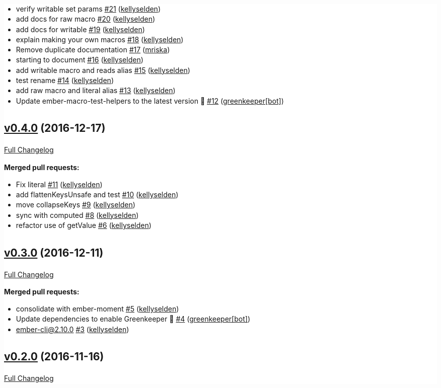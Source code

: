 - verify writable set params [\#21](https://github.com/kellyselden/ember-macro-helpers/pull/21) ([kellyselden](https://github.com/kellyselden))
- add docs for raw macro [\#20](https://github.com/kellyselden/ember-macro-helpers/pull/20) ([kellyselden](https://github.com/kellyselden))
- add docs for writable [\#19](https://github.com/kellyselden/ember-macro-helpers/pull/19) ([kellyselden](https://github.com/kellyselden))
- explain making your own macros [\#18](https://github.com/kellyselden/ember-macro-helpers/pull/18) ([kellyselden](https://github.com/kellyselden))
- Remove duplicate documentation [\#17](https://github.com/kellyselden/ember-macro-helpers/pull/17) ([mriska](https://github.com/mriska))
- starting to document [\#16](https://github.com/kellyselden/ember-macro-helpers/pull/16) ([kellyselden](https://github.com/kellyselden))
- add writable macro and reads alias [\#15](https://github.com/kellyselden/ember-macro-helpers/pull/15) ([kellyselden](https://github.com/kellyselden))
- test rename [\#14](https://github.com/kellyselden/ember-macro-helpers/pull/14) ([kellyselden](https://github.com/kellyselden))
- add raw macro and literal alias [\#13](https://github.com/kellyselden/ember-macro-helpers/pull/13) ([kellyselden](https://github.com/kellyselden))
- Update ember-macro-test-helpers to the latest version 🚀 [\#12](https://github.com/kellyselden/ember-macro-helpers/pull/12) ([greenkeeper[bot]](https://github.com/apps/greenkeeper))

## [v0.4.0](https://github.com/kellyselden/ember-macro-helpers/tree/v0.4.0) (2016-12-17)
[Full Changelog](https://github.com/kellyselden/ember-macro-helpers/compare/v0.3.0...v0.4.0)

**Merged pull requests:**

- Fix literal [\#11](https://github.com/kellyselden/ember-macro-helpers/pull/11) ([kellyselden](https://github.com/kellyselden))
- add flattenKeysUnsafe and test [\#10](https://github.com/kellyselden/ember-macro-helpers/pull/10) ([kellyselden](https://github.com/kellyselden))
- move collapseKeys [\#9](https://github.com/kellyselden/ember-macro-helpers/pull/9) ([kellyselden](https://github.com/kellyselden))
- sync with computed [\#8](https://github.com/kellyselden/ember-macro-helpers/pull/8) ([kellyselden](https://github.com/kellyselden))
- refactor use of getValue [\#6](https://github.com/kellyselden/ember-macro-helpers/pull/6) ([kellyselden](https://github.com/kellyselden))

## [v0.3.0](https://github.com/kellyselden/ember-macro-helpers/tree/v0.3.0) (2016-12-11)
[Full Changelog](https://github.com/kellyselden/ember-macro-helpers/compare/v0.2.0...v0.3.0)

**Merged pull requests:**

- consolidate with ember-moment [\#5](https://github.com/kellyselden/ember-macro-helpers/pull/5) ([kellyselden](https://github.com/kellyselden))
- Update dependencies to enable Greenkeeper 🌴 [\#4](https://github.com/kellyselden/ember-macro-helpers/pull/4) ([greenkeeper[bot]](https://github.com/apps/greenkeeper))
- ember-cli@2.10.0 [\#3](https://github.com/kellyselden/ember-macro-helpers/pull/3) ([kellyselden](https://github.com/kellyselden))

## [v0.2.0](https://github.com/kellyselden/ember-macro-helpers/tree/v0.2.0) (2016-11-16)
[Full Changelog](https://github.com/kellyselden/ember-macro-helpers/compare/v0.1.0...v0.2.0)
